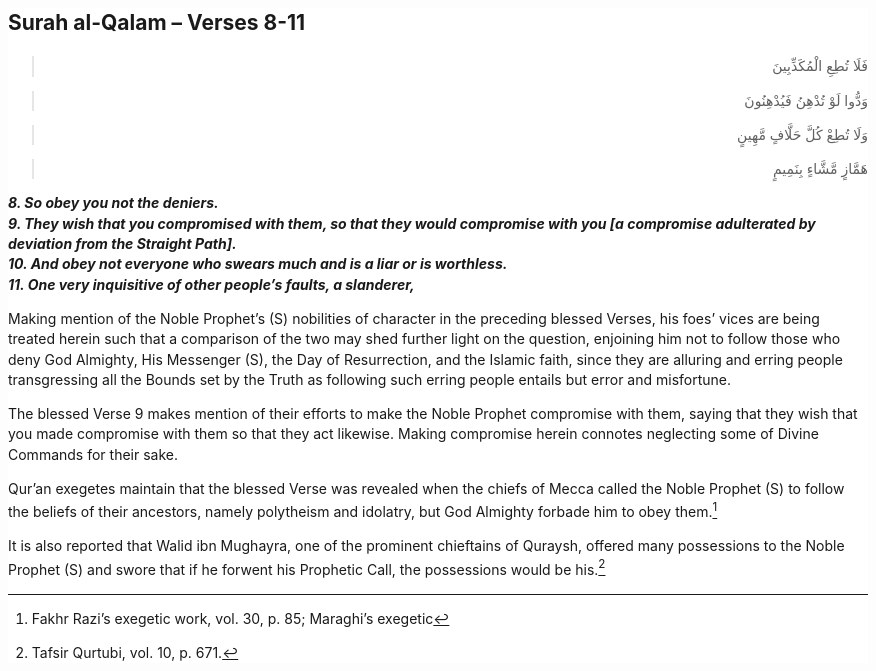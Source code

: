 Surah al-Qalam – Verses 8-11
----------------------------

<blockquote dir="rtl">
  <p>
فَلَا تُطِعِ الْمُكَذِّبِينَ
  </p>
</blockquote>

<blockquote dir="rtl">
  <p>
وَدُّوا لَوْ تُدْهِنُ فَيُدْهِنُونَ
  </p>
</blockquote>

<blockquote dir="rtl">
  <p>
وَلَا تُطِعْ كُلَّ حَلَّافٍ مَّهِينٍ
  </p>
</blockquote>

<blockquote dir="rtl">
  <p>
هَمَّازٍ مَّشَّاءٍ بِنَمِيمٍ
  </p>
</blockquote>

***8. So obey you not the deniers.***  
***9. They wish that you compromised with them, so that they would
compromise with you [a compromise adulterated by deviation from the
Straight Path].***  
***10. And obey not everyone who swears much and is a liar or is
worthless.***  
***11. One very inquisitive of other people’s faults, a slanderer,***

Making mention of the Noble Prophet’s (S) nobilities of character in the
preceding blessed Verses, his foes’ vices are being treated herein such
that a comparison of the two may shed further light on the question,
enjoining him not to follow those who deny God Almighty, His Messenger
(S), the Day of Resurrection, and the Islamic faith, since they are
alluring and erring people transgressing all the Bounds set by the Truth
as following such erring people entails but error and misfortune.

The blessed Verse 9 makes mention of their efforts to make the Noble
Prophet compromise with them, saying that they wish that you made
compromise with them so that they act likewise. Making compromise herein
connotes neglecting some of Divine Commands for their sake.

Qur’an exegetes maintain that the blessed Verse was revealed when the
chiefs of Mecca called the Noble Prophet (S) to follow the beliefs of
their ancestors, namely polytheism and idolatry, but God Almighty
forbade him to obey them.[^6]

It is also reported that Walid ibn Mughayra, one of the prominent
chieftains of Quraysh, offered many possessions to the Noble Prophet (S)
and swore that if he forwent his Prophetic Call, the possessions would
be his.[^7]


[^1]: Tafsir Nur al-Thiqalayn, vol. 5, p. 387.
[^2]: Majma‘ al-Bayan, vol. 10, p. 330.
[^3]: 96:1-5
[^4]: Numerous traditions and narratives may be found in exegetic and
[^5]: Majma‘ al-Bayan, vol. 10, p. 334, where Tabarsi narrates the
[^6]: Fakhr Razi’s exegetic work, vol. 30, p. 85; Maraghi’s exegetic
[^7]: Tafsir Qurtubi, vol. 10, p. 671.
[^8]: Tafsir Nur al-Thiqalayn, under the blessed Verse in question.
[^9]: Usul Kafi, vol. 2, Bab al-Hamir ("Chapter on Conscience"),
[^10]: Abu Da’ud’s Sunan; Tirmidhi’s Sahih; Tafsir fi Hilal al-Qur’an.
[^11]: Tafsir Nur al-Thiqalay, vol. 5, p. 395, tradition 44.
[^12]: Tafsir al-Mizan, vol. 20, p. 37.
[^13]: Tafsir Nur al-Thiqalayn, under the blessed Verse in question.
[^14]: Ibid, vol. 5, p. 397.
[^15]: Tafsir Majma‘ al-Bayan, under the blessed Verse in question.
[^16]: 21:87
[^17]: 37:49